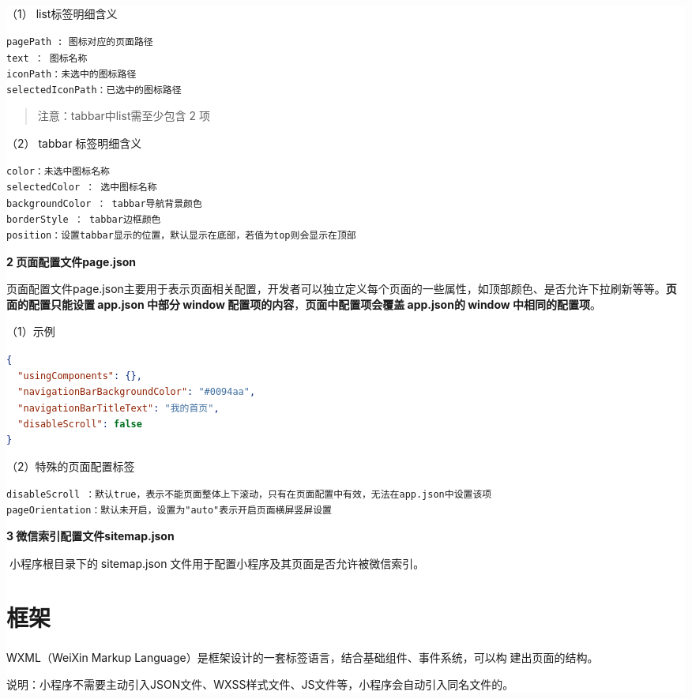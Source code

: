 （1） list标签明细含义

```
pagePath : 图标对应的页面路径
text ： 图标名称
iconPath：未选中的图标路径
selectedIconPath：已选中的图标路径
```

> 注意：tabbar中list需至少包含 2 项



（2） tabbar 标签明细含义

```
color：未选中图标名称
selectedColor ： 选中图标名称
backgroundColor ： tabbar导航背景颜色
borderStyle ： tabbar边框颜色
position：设置tabbar显示的位置，默认显示在底部，若值为top则会显示在顶部
```



**2 页面配置文件page.json**

​        页面配置文件page.json主要用于表示页面相关配置，开发者可以独⽴定义每个⻚⾯的⼀些属性，如顶部颜⾊、是否允许下拉刷新等等。**⻚⾯的配置只能设置 app.json 中部分 window 配置项的内容**，**⻚⾯中配置项会覆盖 app.json的 window 中相同的配置项**。

（1）示例

```json
{
  "usingComponents": {},
  "navigationBarBackgroundColor": "#0094aa",
  "navigationBarTitleText": "我的首页",
  "disableScroll": false
}
```

（2）特殊的页面配置标签

```
disableScroll ：默认true，表示不能页面整体上下滚动，只有在页面配置中有效，无法在app.json中设置该项
pageOrientation：默认未开启，设置为"auto"表示开启页面横屏竖屏设置
```



**3 微信索引配置文件sitemap.json**

​        ⼩程序根⽬录下的 sitemap.json ⽂件⽤于配置⼩程序及其⻚⾯是否允许被微信索引。 



# 框架

   WXML（WeiXin Markup Language）是框架设计的⼀套标签语⾔，结合基础组件、事件系统，可以构 建出⻚⾯的结构。

说明：小程序不需要主动引入JSON文件、WXSS样式文件、JS文件等，小程序会自动引入同名文件的。
